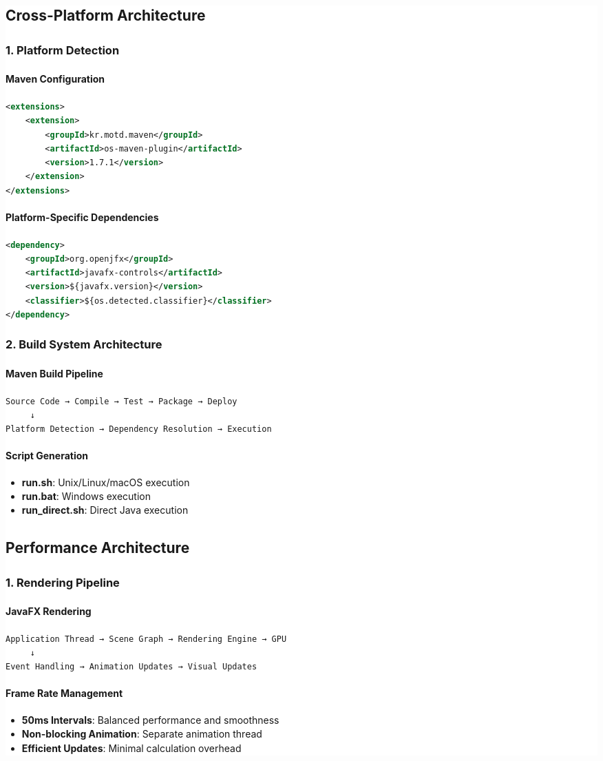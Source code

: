## Cross-Platform Architecture

### 1. Platform Detection

#### Maven Configuration
```xml
<extensions>
    <extension>
        <groupId>kr.motd.maven</groupId>
        <artifactId>os-maven-plugin</artifactId>
        <version>1.7.1</version>
    </extension>
</extensions>
```

#### Platform-Specific Dependencies
```xml
<dependency>
    <groupId>org.openjfx</groupId>
    <artifactId>javafx-controls</artifactId>
    <version>${javafx.version}</version>
    <classifier>${os.detected.classifier}</classifier>
</dependency>
```

### 2. Build System Architecture

#### Maven Build Pipeline
```
Source Code → Compile → Test → Package → Deploy
     ↓
Platform Detection → Dependency Resolution → Execution
```

#### Script Generation
- **run.sh**: Unix/Linux/macOS execution
- **run.bat**: Windows execution
- **run_direct.sh**: Direct Java execution

## Performance Architecture

### 1. Rendering Pipeline

#### JavaFX Rendering
```
Application Thread → Scene Graph → Rendering Engine → GPU
     ↓
Event Handling → Animation Updates → Visual Updates
```

#### Frame Rate Management
- **50ms Intervals**: Balanced performance and smoothness
- **Non-blocking Animation**: Separate animation thread
- **Efficient Updates**: Minimal calculation overhead
